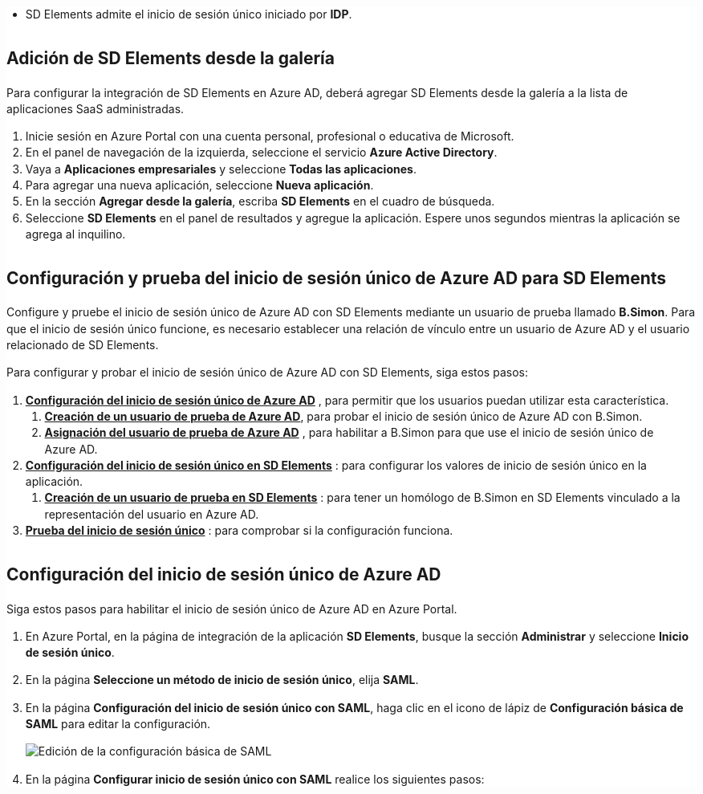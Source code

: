 * SD Elements admite el inicio de sesión único iniciado por **IDP**.

## <a name="add-sd-elements-from-the-gallery"></a>Adición de SD Elements desde la galería

Para configurar la integración de SD Elements en Azure AD, deberá agregar SD Elements desde la galería a la lista de aplicaciones SaaS administradas.

1. Inicie sesión en Azure Portal con una cuenta personal, profesional o educativa de Microsoft.
1. En el panel de navegación de la izquierda, seleccione el servicio **Azure Active Directory**.
1. Vaya a **Aplicaciones empresariales** y seleccione **Todas las aplicaciones**.
1. Para agregar una nueva aplicación, seleccione **Nueva aplicación**.
1. En la sección **Agregar desde la galería**, escriba **SD Elements** en el cuadro de búsqueda.
1. Seleccione **SD Elements** en el panel de resultados y agregue la aplicación. Espere unos segundos mientras la aplicación se agrega al inquilino.

## <a name="configure-and-test-azure-ad-sso-for-sd-elements"></a>Configuración y prueba del inicio de sesión único de Azure AD para SD Elements

Configure y pruebe el inicio de sesión único de Azure AD con SD Elements mediante un usuario de prueba llamado **B.Simon**. Para que el inicio de sesión único funcione, es necesario establecer una relación de vínculo entre un usuario de Azure AD y el usuario relacionado de SD Elements.

Para configurar y probar el inicio de sesión único de Azure AD con SD Elements, siga estos pasos:

1. **[Configuración del inicio de sesión único de Azure AD](#configure-azure-ad-sso)** , para permitir que los usuarios puedan utilizar esta característica.
    1. **[Creación de un usuario de prueba de Azure AD](#create-an-azure-ad-test-user)**, para probar el inicio de sesión único de Azure AD con B.Simon.
    1. **[Asignación del usuario de prueba de Azure AD](#assign-the-azure-ad-test-user)** , para habilitar a B.Simon para que use el inicio de sesión único de Azure AD.
1. **[Configuración del inicio de sesión único en SD Elements](#configure-sd-elements-sso)** : para configurar los valores de inicio de sesión único en la aplicación.
    1. **[Creación de un usuario de prueba en SD Elements](#create-sd-elements-test-user)** : para tener un homólogo de B.Simon en SD Elements vinculado a la representación del usuario en Azure AD.
1. **[Prueba del inicio de sesión único](#test-sso)** : para comprobar si la configuración funciona.

## <a name="configure-azure-ad-sso"></a>Configuración del inicio de sesión único de Azure AD

Siga estos pasos para habilitar el inicio de sesión único de Azure AD en Azure Portal.

1. En Azure Portal, en la página de integración de la aplicación **SD Elements**, busque la sección **Administrar** y seleccione **Inicio de sesión único**.
1. En la página **Seleccione un método de inicio de sesión único**, elija **SAML**.
1. En la página **Configuración del inicio de sesión único con SAML**, haga clic en el icono de lápiz de **Configuración básica de SAML** para editar la configuración.

   ![Edición de la configuración básica de SAML](common/edit-urls.png)

1. En la página **Configurar inicio de sesión único con SAML** realice los siguientes pasos:
